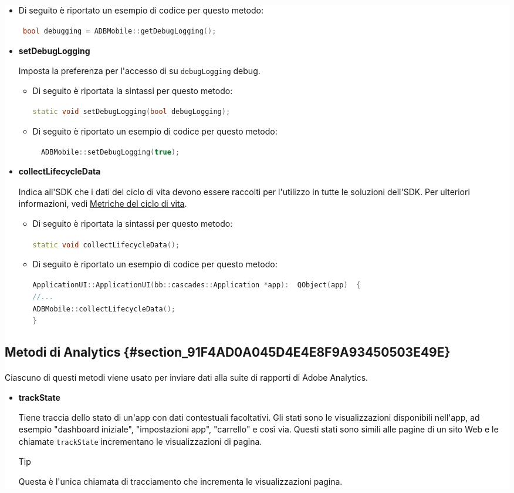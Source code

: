    * Di seguito è riportato un esempio di codice per questo metodo:

      ```cpp
       bool debugging = ADBMobile::getDebugLogging(); 
      ```

* **setDebugLogging**

   Imposta la preferenza per l&#39;accesso di su `debugLogging` debug.

   * Di seguito è riportata la sintassi per questo metodo:

      ```cpp
      static void setDebugLogging(bool debugLogging);
      ```

   * Di seguito è riportato un esempio di codice per questo metodo:

      ```cpp
        ADBMobile::setDebugLogging(true); 
      ```

* **collectLifecycleData**

   Indica all&#39;SDK che i dati del ciclo di vita devono essere raccolti per l&#39;utilizzo in tutte le soluzioni dell&#39;SDK. Per ulteriori informazioni, vedi [Metriche del ciclo di vita](/help/blackberry/metrics.md).

   * Di seguito è riportata la sintassi per questo metodo:

      ```cpp
      static void collectLifecycleData();
      ```

   * Di seguito è riportato un esempio di codice per questo metodo:

      ```cpp
      ApplicationUI::ApplicationUI(bb::cascades::Application *app):  QObject(app)  { 
      //... 
      ADBMobile::collectLifecycleData(); 
      }
      ```

## Metodi di Analytics {#section_91F4AD0A045D4E4E8F9A93450503E49E}

Ciascuno di questi metodi viene usato per inviare dati alla suite di rapporti di Adobe Analytics.

* **trackState**

   Tiene traccia dello stato di un&#39;app con dati contestuali facoltativi. Gli stati sono le visualizzazioni disponibili nell&#39;app, ad esempio &quot;dashboard iniziale&quot;, &quot;impostazioni app&quot;, &quot;carrello&quot; e così via. Questi stati sono simili alle pagine di un sito Web e le chiamate `trackState` incrementano le visualizzazioni di pagina.

   >[!TIP]
   >
   >Questa è l&#39;unica chiamata di tracciamento che incrementa le visualizzazioni pagina.
